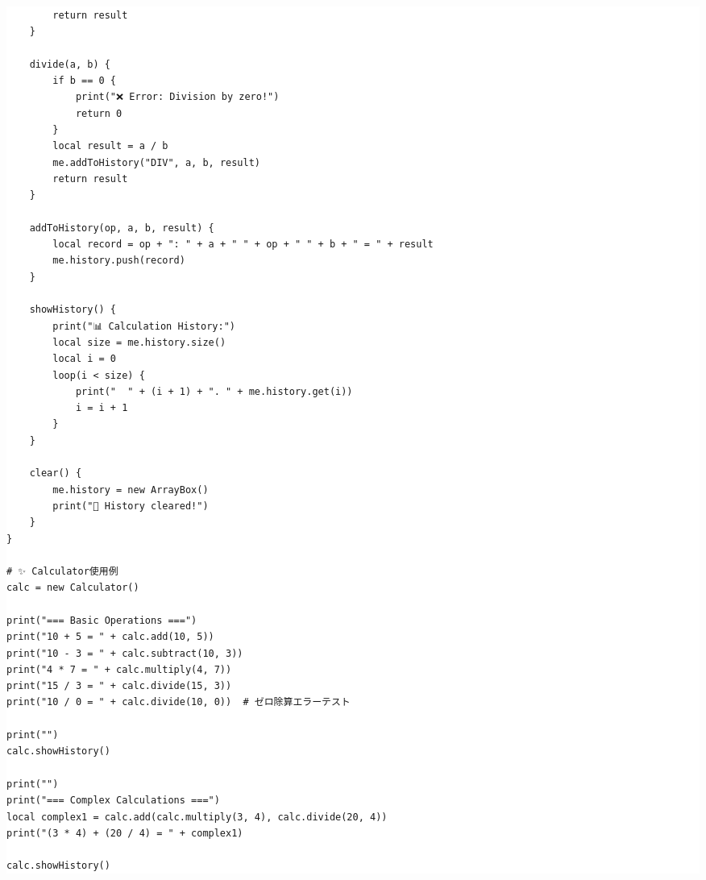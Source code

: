 ```nyash
        return result
    }
    
    divide(a, b) {
        if b == 0 {
            print("❌ Error: Division by zero!")
            return 0
        }
        local result = a / b
        me.addToHistory("DIV", a, b, result)
        return result
    }
    
    addToHistory(op, a, b, result) {
        local record = op + ": " + a + " " + op + " " + b + " = " + result
        me.history.push(record)
    }
    
    showHistory() {
        print("📊 Calculation History:")
        local size = me.history.size()
        local i = 0
        loop(i < size) {
            print("  " + (i + 1) + ". " + me.history.get(i))
            i = i + 1
        }
    }
    
    clear() {
        me.history = new ArrayBox()
        print("🧹 History cleared!")
    }
}

# ✨ Calculator使用例
calc = new Calculator()

print("=== Basic Operations ===")
print("10 + 5 = " + calc.add(10, 5))
print("10 - 3 = " + calc.subtract(10, 3))
print("4 * 7 = " + calc.multiply(4, 7))
print("15 / 3 = " + calc.divide(15, 3))
print("10 / 0 = " + calc.divide(10, 0))  # ゼロ除算エラーテスト

print("")
calc.showHistory()

print("")
print("=== Complex Calculations ===")
local complex1 = calc.add(calc.multiply(3, 4), calc.divide(20, 4))
print("(3 * 4) + (20 / 4) = " + complex1)

calc.showHistory()
```
